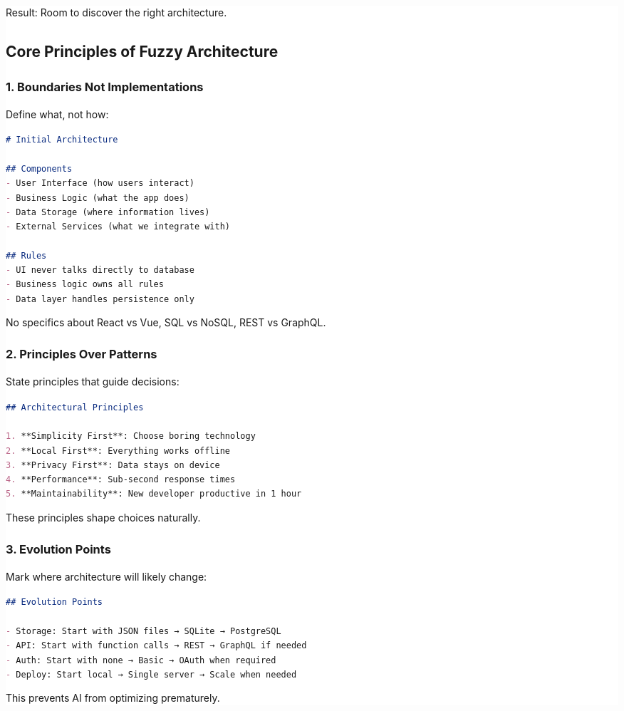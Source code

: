 Result: Room to discover the right architecture.

## Core Principles of Fuzzy Architecture

### 1. Boundaries Not Implementations

Define what, not how:

```markdown
# Initial Architecture

## Components
- User Interface (how users interact)
- Business Logic (what the app does)
- Data Storage (where information lives)
- External Services (what we integrate with)

## Rules
- UI never talks directly to database
- Business logic owns all rules
- Data layer handles persistence only
```

No specifics about React vs Vue, SQL vs NoSQL, REST vs GraphQL.

### 2. Principles Over Patterns

State principles that guide decisions:

```markdown
## Architectural Principles

1. **Simplicity First**: Choose boring technology
2. **Local First**: Everything works offline
3. **Privacy First**: Data stays on device
4. **Performance**: Sub-second response times
5. **Maintainability**: New developer productive in 1 hour
```

These principles shape choices naturally.

### 3. Evolution Points

Mark where architecture will likely change:

```markdown
## Evolution Points

- Storage: Start with JSON files → SQLite → PostgreSQL
- API: Start with function calls → REST → GraphQL if needed
- Auth: Start with none → Basic → OAuth when required
- Deploy: Start local → Single server → Scale when needed
```

This prevents AI from optimizing prematurely.
